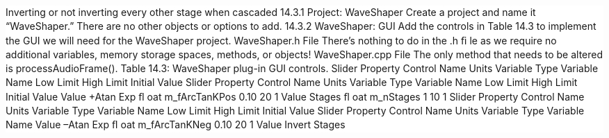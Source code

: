    Inverting or not inverting every other stage when cascaded
  14.3.1  Project: WaveShaper
 Create a project and name it “WaveShaper.” There are no other objects or options to add.
   14.3.2  WaveShaper: GUI
 Add the controls in  Table 14.3  to implement the GUI we will need for the WaveShaper
project.
  WaveShaper.h File
 There’s nothing to do in the .h ﬁ le as we require no additional variables, memory storage
spaces, methods, or objects!
   WaveShaper.cpp File
 The only method that needs to be altered is processAudioFrame().
  Table 14.3:    WaveShaper plug-in GUI controls.
Slider Property
Control Name
Units
Variable Type
Variable Name
Low Limit
High Limit
Initial Value
Slider Property
Control Name
Units
Variable Type
Variable Name
Low Limit
High Limit
Initial Value
Value
+Atan Exp
ﬂ oat
m_fArcTanKPos
0.10
20
1
Value
Stages
ﬂ oat
m_nStages
1
10
1
Slider Property
Control Name
Units
Variable Type
Variable Name
Low Limit
High Limit
Initial Value
Slider Property
Control Name
Units
Variable Type
Variable Name
Value
–Atan Exp
ﬂ oat
m_fArcTanKNeg
0.10
20
1
Value
Invert Stages